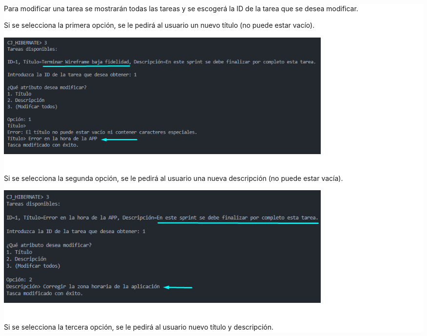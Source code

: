 Para modificar una tarea se mostrarán todas las tareas y se escogerá la ID de la tarea que se desea modificar.

Si se selecciona la primera opción, se le pedirá al usuario un nuevo título (no puede estar vacío).
<div>
  <img src="img/tasca/modifica/titulo.png" alt="Promt Empleat" width="650"> 
</div>
<br>

Si se selecciona la segunda opción, se le pedirá al usuario una nueva descripción (no puede estar vacía).

<div>
  <img src="img/tasca/modifica/descripcion.png" alt="Promt Empleat" width="650"> 
</div>
<br>

Si se selecciona la tercera opción, se le pedirá al usuario nuevo título y descripción.

<div>